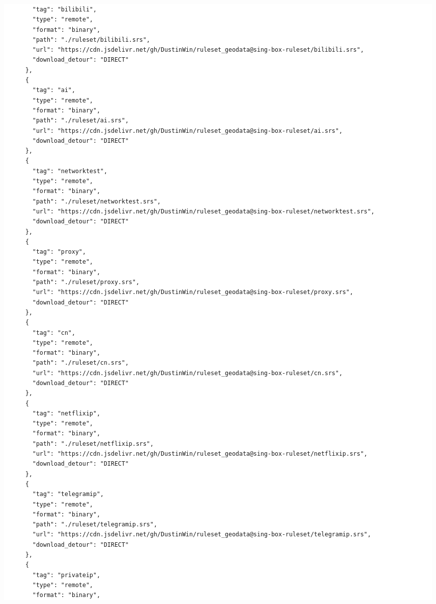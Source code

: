 ```
        "tag": "bilibili",
        "type": "remote",
        "format": "binary",
        "path": "./ruleset/bilibili.srs",
        "url": "https://cdn.jsdelivr.net/gh/DustinWin/ruleset_geodata@sing-box-ruleset/bilibili.srs",
        "download_detour": "DIRECT"
      },
      {
        "tag": "ai",
        "type": "remote",
        "format": "binary",
        "path": "./ruleset/ai.srs",
        "url": "https://cdn.jsdelivr.net/gh/DustinWin/ruleset_geodata@sing-box-ruleset/ai.srs",
        "download_detour": "DIRECT"
      },
      {
        "tag": "networktest",
        "type": "remote",
        "format": "binary",
        "path": "./ruleset/networktest.srs",
        "url": "https://cdn.jsdelivr.net/gh/DustinWin/ruleset_geodata@sing-box-ruleset/networktest.srs",
        "download_detour": "DIRECT"
      },
      {
        "tag": "proxy",
        "type": "remote",
        "format": "binary",
        "path": "./ruleset/proxy.srs",
        "url": "https://cdn.jsdelivr.net/gh/DustinWin/ruleset_geodata@sing-box-ruleset/proxy.srs",
        "download_detour": "DIRECT"
      },
      {
        "tag": "cn",
        "type": "remote",
        "format": "binary",
        "path": "./ruleset/cn.srs",
        "url": "https://cdn.jsdelivr.net/gh/DustinWin/ruleset_geodata@sing-box-ruleset/cn.srs",
        "download_detour": "DIRECT"
      },
      {
        "tag": "netflixip",
        "type": "remote",
        "format": "binary",
        "path": "./ruleset/netflixip.srs",
        "url": "https://cdn.jsdelivr.net/gh/DustinWin/ruleset_geodata@sing-box-ruleset/netflixip.srs",
        "download_detour": "DIRECT"
      },
      {
        "tag": "telegramip",
        "type": "remote",
        "format": "binary",
        "path": "./ruleset/telegramip.srs",
        "url": "https://cdn.jsdelivr.net/gh/DustinWin/ruleset_geodata@sing-box-ruleset/telegramip.srs",
        "download_detour": "DIRECT"
      },
      {
        "tag": "privateip",
        "type": "remote",
        "format": "binary",
```